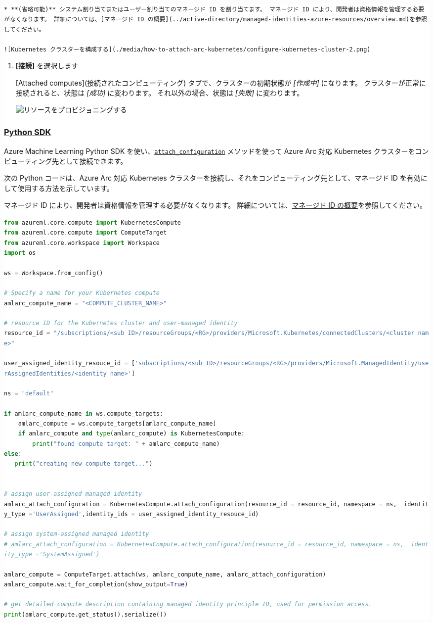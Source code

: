     * **(省略可能)** システム割り当てまたはユーザー割り当てのマネージド ID を割り当てます。 マネージド ID により、開発者は資格情報を管理する必要がなくなります。 詳細については、[マネージド ID の概要](../active-directory/managed-identities-azure-resources/overview.md)を参照してください。

    ![Kubernetes クラスターを構成する](./media/how-to-attach-arc-kubernetes/configure-kubernetes-cluster-2.png)

1. **[接続]** を選択します

    [Attached computes]\(接続されたコンピューティング\) タブで、クラスターの初期状態が *[作成中]* になります。 クラスターが正常に接続されると、状態は *[成功]* に変わります。 それ以外の場合、状態は *[失敗]* に変わります。

    ![リソースをプロビジョニングする](./media/how-to-attach-arc-kubernetes/provision-resources.png)

### <a name="python-sdk"></a>[Python SDK](#tab/sdk)

Azure Machine Learning Python SDK を使い、[`attach_configuration`](/python/api/azureml-core/azureml.core.compute.kubernetescompute.kubernetescompute?view=azure-ml-py&preserve-view=true) メソッドを使って Azure Arc 対応 Kubernetes クラスターをコンピューティング先として接続できます。

次の Python コードは、Azure Arc 対応 Kubernetes クラスターを接続し、それをコンピューティング先として、マネージド ID を有効にして使用する方法を示しています。

マネージド ID により、開発者は資格情報を管理する必要がなくなります。 詳細については、[マネージド ID の概要](../active-directory/managed-identities-azure-resources/overview.md)を参照してください。

```python
from azureml.core.compute import KubernetesCompute
from azureml.core.compute import ComputeTarget
from azureml.core.workspace import Workspace
import os

ws = Workspace.from_config()

# Specify a name for your Kubernetes compute
amlarc_compute_name = "<COMPUTE_CLUSTER_NAME>"

# resource ID for the Kubernetes cluster and user-managed identity
resource_id = "/subscriptions/<sub ID>/resourceGroups/<RG>/providers/Microsoft.Kubernetes/connectedClusters/<cluster name>"

user_assigned_identity_resouce_id = ['subscriptions/<sub ID>/resourceGroups/<RG>/providers/Microsoft.ManagedIdentity/userAssignedIdentities/<identity name>']

ns = "default" 

if amlarc_compute_name in ws.compute_targets:
    amlarc_compute = ws.compute_targets[amlarc_compute_name]
    if amlarc_compute and type(amlarc_compute) is KubernetesCompute:
        print("found compute target: " + amlarc_compute_name)
else:
   print("creating new compute target...")


# assign user-assigned managed identity
amlarc_attach_configuration = KubernetesCompute.attach_configuration(resource_id = resource_id, namespace = ns,  identity_type ='UserAssigned',identity_ids = user_assigned_identity_resouce_id) 

# assign system-assigned managed identity
# amlarc_attach_configuration = KubernetesCompute.attach_configuration(resource_id = resource_id, namespace = ns,  identity_type ='SystemAssigned') 

amlarc_compute = ComputeTarget.attach(ws, amlarc_compute_name, amlarc_attach_configuration)
amlarc_compute.wait_for_completion(show_output=True)

# get detailed compute description containing managed identity principle ID, used for permission access. 
print(amlarc_compute.get_status().serialize())
```

